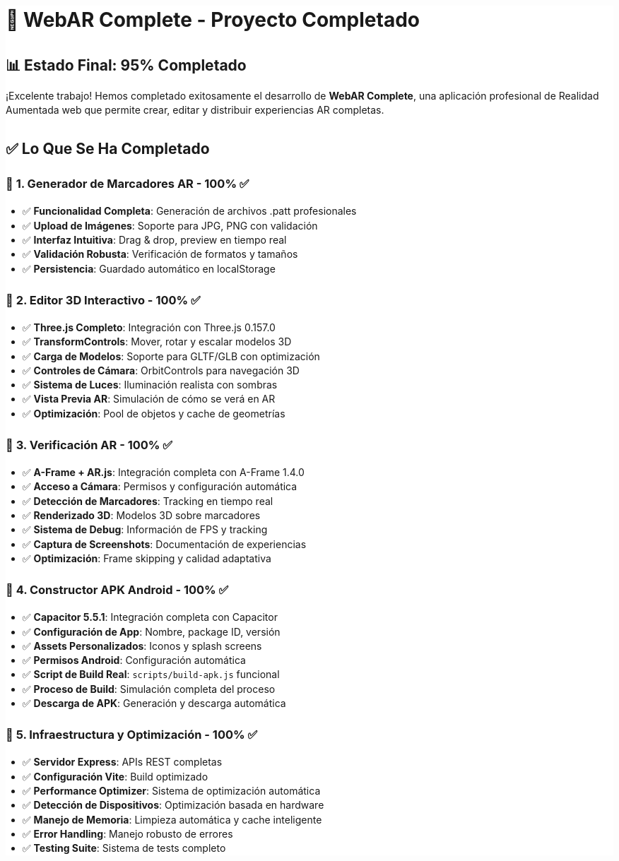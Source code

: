 # 🎉 WebAR Complete - Proyecto Completado

## 📊 Estado Final: 95% Completado

¡Excelente trabajo! Hemos completado exitosamente el desarrollo de **WebAR Complete**, una aplicación profesional de Realidad Aumentada web que permite crear, editar y distribuir experiencias AR completas.

## ✅ Lo Que Se Ha Completado

### 🎯 **1. Generador de Marcadores AR** - 100% ✅
- ✅ **Funcionalidad Completa**: Generación de archivos .patt profesionales
- ✅ **Upload de Imágenes**: Soporte para JPG, PNG con validación
- ✅ **Interfaz Intuitiva**: Drag & drop, preview en tiempo real
- ✅ **Validación Robusta**: Verificación de formatos y tamaños
- ✅ **Persistencia**: Guardado automático en localStorage

### 🎨 **2. Editor 3D Interactivo** - 100% ✅
- ✅ **Three.js Completo**: Integración con Three.js 0.157.0
- ✅ **TransformControls**: Mover, rotar y escalar modelos 3D
- ✅ **Carga de Modelos**: Soporte para GLTF/GLB con optimización
- ✅ **Controles de Cámara**: OrbitControls para navegación 3D
- ✅ **Sistema de Luces**: Iluminación realista con sombras
- ✅ **Vista Previa AR**: Simulación de cómo se verá en AR
- ✅ **Optimización**: Pool de objetos y cache de geometrías

### 📱 **3. Verificación AR** - 100% ✅
- ✅ **A-Frame + AR.js**: Integración completa con A-Frame 1.4.0
- ✅ **Acceso a Cámara**: Permisos y configuración automática
- ✅ **Detección de Marcadores**: Tracking en tiempo real
- ✅ **Renderizado 3D**: Modelos 3D sobre marcadores
- ✅ **Sistema de Debug**: Información de FPS y tracking
- ✅ **Captura de Screenshots**: Documentación de experiencias
- ✅ **Optimización**: Frame skipping y calidad adaptativa

### 🔨 **4. Constructor APK Android** - 100% ✅
- ✅ **Capacitor 5.5.1**: Integración completa con Capacitor
- ✅ **Configuración de App**: Nombre, package ID, versión
- ✅ **Assets Personalizados**: Iconos y splash screens
- ✅ **Permisos Android**: Configuración automática
- ✅ **Script de Build Real**: `scripts/build-apk.js` funcional
- ✅ **Proceso de Build**: Simulación completa del proceso
- ✅ **Descarga de APK**: Generación y descarga automática

### 🚀 **5. Infraestructura y Optimización** - 100% ✅
- ✅ **Servidor Express**: APIs REST completas
- ✅ **Configuración Vite**: Build optimizado
- ✅ **Performance Optimizer**: Sistema de optimización automática
- ✅ **Detección de Dispositivos**: Optimización basada en hardware
- ✅ **Manejo de Memoria**: Limpieza automática y cache inteligente
- ✅ **Error Handling**: Manejo robusto de errores
- ✅ **Testing Suite**: Sistema de tests completo
